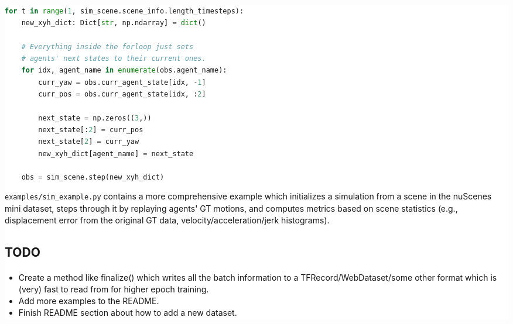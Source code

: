 ```py
for t in range(1, sim_scene.scene_info.length_timesteps):
    new_xyh_dict: Dict[str, np.ndarray] = dict()

    # Everything inside the forloop just sets
    # agents' next states to their current ones.
    for idx, agent_name in enumerate(obs.agent_name):
        curr_yaw = obs.curr_agent_state[idx, -1]
        curr_pos = obs.curr_agent_state[idx, :2]

        next_state = np.zeros((3,))
        next_state[:2] = curr_pos
        next_state[2] = curr_yaw
        new_xyh_dict[agent_name] = next_state

    obs = sim_scene.step(new_xyh_dict)
```

`examples/sim_example.py` contains a more comprehensive example which initializes a simulation from a scene in the nuScenes mini dataset, steps through it by replaying agents' GT motions, and computes metrics based on scene statistics (e.g., displacement error from the original GT data, velocity/acceleration/jerk histograms).

## TODO
- Create a method like finalize() which writes all the batch information to a TFRecord/WebDataset/some other format which is (very) fast to read from for higher epoch training.
- Add more examples to the README.
- Finish README section about how to add a new dataset.
